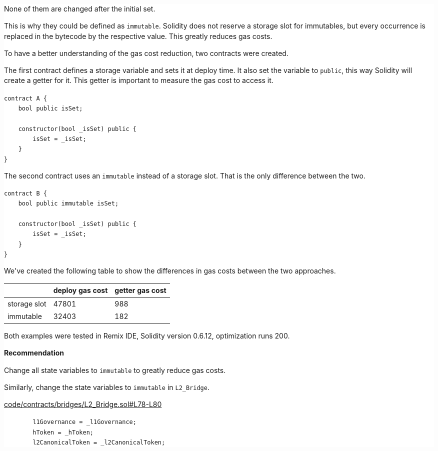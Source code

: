 None of them are changed after the initial set.

This is why they could be defined as `immutable`. Solidity does not reserve a storage slot for immutables, but every occurrence is replaced in the bytecode by the respective value. This greatly reduces gas costs.

To have a better understanding of the gas cost reduction, two contracts were created.

The first contract defines a storage variable and sets it at deploy time. It also set the variable to `public`, this way Solidity will create a getter for it. This getter is important to measure the gas cost to access it.

```solidity
contract A {
    bool public isSet;
    
    constructor(bool _isSet) public {
        isSet = _isSet;
    }
}
```

The second contract uses an `immutable` instead of a storage slot. That is the only difference between the two.

```solidity
contract B {
    bool public immutable isSet;
    
    constructor(bool _isSet) public {
        isSet = _isSet;
    }
}
```

We've created the following table to show the differences in gas costs between the two approaches.

|              | deploy gas cost | getter gas cost |
| ------------ | --------------- | --------------- |
| storage slot | 47801           | 988             |
| immutable    | 32403           | 182             |

Both examples were tested in Remix IDE, Solidity version 0.6.12, optimization runs 200.

**Recommendation**

Change all state variables to `immutable` to greatly reduce gas costs.

Similarly, change the state variables to `immutable` in `L2_Bridge`.


[code/contracts/bridges/L2_Bridge.sol#L78-L80](https://github.com/monoceros-alpha/review-hopprotocol-contracts-2021-04/blob/24ccdb4d4528ecb4e92c3d7ac5e1909bf8de34f7/code/contracts/bridges/L2_Bridge.sol#L78-L80)
```solidity
        l1Governance = _l1Governance;
        hToken = _hToken;
        l2CanonicalToken = _l2CanonicalToken;
```
